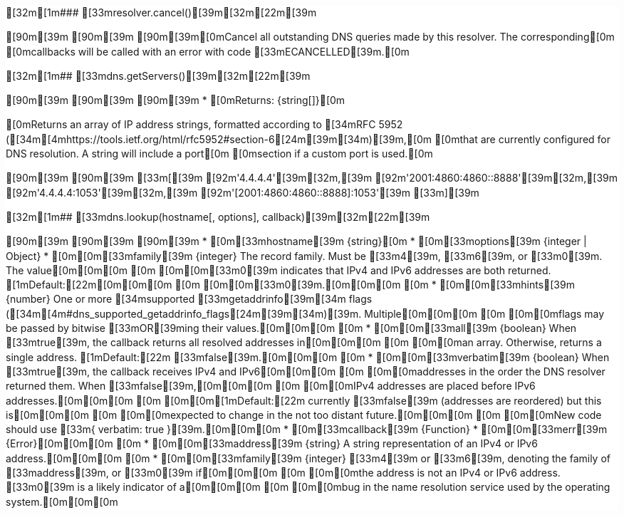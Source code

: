 [32m[1m### [33mresolver.cancel()[39m[32m[22m[39m

[90m[39m
[90m[39m
[90m[39m[0mCancel all outstanding DNS queries made by this resolver. The corresponding[0m
[0mcallbacks will be called with an error with code [33mECANCELLED[39m.[0m

[32m[1m## [33mdns.getServers()[39m[32m[22m[39m

[90m[39m
[90m[39m
[90m[39m    * [0mReturns: {string[]}[0m

[0mReturns an array of IP address strings, formatted according to [34mRFC 5952 ([34m[4mhttps://tools.ietf.org/html/rfc5952#section-6[24m[39m[34m)[39m,[0m
[0mthat are currently configured for DNS resolution. A string will include a port[0m
[0msection if a custom port is used.[0m

[90m[39m
[90m[39m    [33m[[39m
      [92m'4.4.4.4'[39m[32m,[39m
      [92m'2001:4860:4860::8888'[39m[32m,[39m
      [92m'4.4.4.4:1053'[39m[32m,[39m
      [92m'[2001:4860:4860::8888]:1053'[39m
    [33m][39m

[32m[1m## [33mdns.lookup(hostname[, options], callback)[39m[32m[22m[39m

[90m[39m
[90m[39m
[90m[39m    * [0m[33mhostname[39m {string}[0m
    * [0m[33moptions[39m {integer | Object}
        * [0m[0m[33mfamily[39m {integer} The record family. Must be [33m4[39m, [33m6[39m, or [33m0[39m. The value[0m[0m[0m
      [0m      [0m[0m[33m0[39m indicates that IPv4 and IPv6 addresses are both returned. [1mDefault:[22m[0m[0m[0m
      [0m      [0m[0m[33m0[39m.[0m[0m[0m
      [0m
        * [0m[0m[33mhints[39m {number} One or more [34msupported [33mgetaddrinfo[39m[34m flags ([34m[4m#dns_supported_getaddrinfo_flags[24m[39m[34m)[39m. Multiple[0m[0m[0m
      [0m      [0m[0mflags may be passed by bitwise [33mOR[39ming their values.[0m[0m[0m
      [0m
        * [0m[0m[33mall[39m {boolean} When [33mtrue[39m, the callback returns all resolved addresses in[0m[0m[0m
      [0m      [0m[0man array. Otherwise, returns a single address. [1mDefault:[22m [33mfalse[39m.[0m[0m[0m
      [0m
        * [0m[0m[33mverbatim[39m {boolean} When [33mtrue[39m, the callback receives IPv4 and IPv6[0m[0m[0m
      [0m      [0m[0maddresses in the order the DNS resolver returned them. When [33mfalse[39m,[0m[0m[0m
      [0m      [0m[0mIPv4 addresses are placed before IPv6 addresses.[0m[0m[0m
      [0m      [0m[0m[1mDefault:[22m currently [33mfalse[39m (addresses are reordered) but this is[0m[0m[0m
      [0m      [0m[0mexpected to change in the not too distant future.[0m[0m[0m
      [0m      [0m[0mNew code should use [33m{ verbatim: true }[39m.[0m[0m[0m
    * [0m[33mcallback[39m {Function}
        * [0m[0m[33merr[39m {Error}[0m[0m[0m
      [0m
        * [0m[0m[33maddress[39m {string} A string representation of an IPv4 or IPv6 address.[0m[0m[0m
      [0m
        * [0m[0m[33mfamily[39m {integer} [33m4[39m or [33m6[39m, denoting the family of [33maddress[39m, or [33m0[39m if[0m[0m[0m
      [0m      [0m[0mthe address is not an IPv4 or IPv6 address. [33m0[39m is a likely indicator of a[0m[0m[0m
      [0m      [0m[0mbug in the name resolution service used by the operating system.[0m[0m[0m